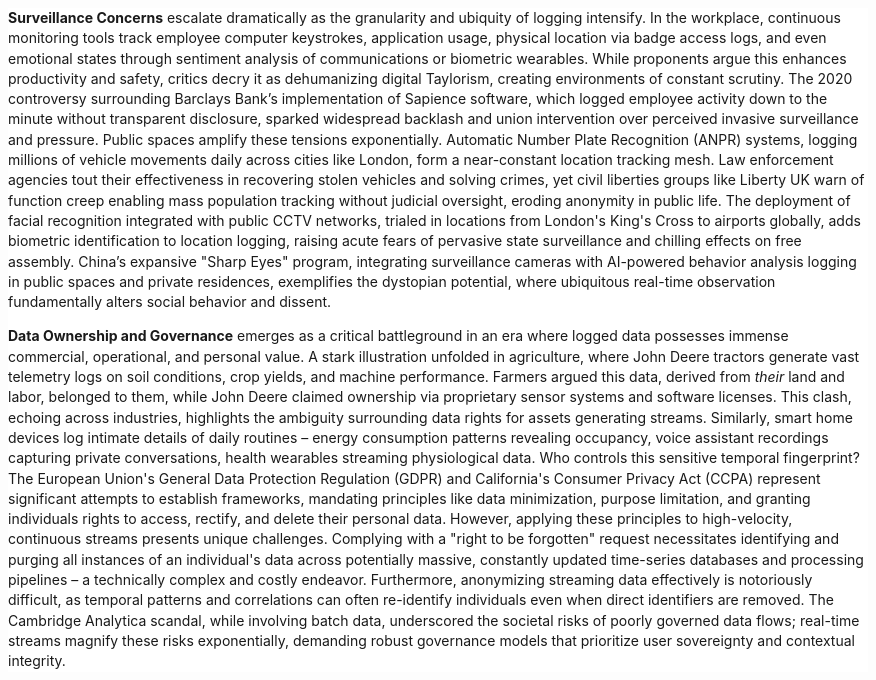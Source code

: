 **Surveillance Concerns** escalate dramatically as the granularity and ubiquity of logging intensify. In the workplace, continuous monitoring tools track employee computer keystrokes, application usage, physical location via badge access logs, and even emotional states through sentiment analysis of communications or biometric wearables. While proponents argue this enhances productivity and safety, critics decry it as dehumanizing digital Taylorism, creating environments of constant scrutiny. The 2020 controversy surrounding Barclays Bank’s implementation of Sapience software, which logged employee activity down to the minute without transparent disclosure, sparked widespread backlash and union intervention over perceived invasive surveillance and pressure. Public spaces amplify these tensions exponentially. Automatic Number Plate Recognition (ANPR) systems, logging millions of vehicle movements daily across cities like London, form a near-constant location tracking mesh. Law enforcement agencies tout their effectiveness in recovering stolen vehicles and solving crimes, yet civil liberties groups like Liberty UK warn of function creep enabling mass population tracking without judicial oversight, eroding anonymity in public life. The deployment of facial recognition integrated with public CCTV networks, trialed in locations from London's King's Cross to airports globally, adds biometric identification to location logging, raising acute fears of pervasive state surveillance and chilling effects on free assembly. China’s expansive "Sharp Eyes" program, integrating surveillance cameras with AI-powered behavior analysis logging in public spaces and private residences, exemplifies the dystopian potential, where ubiquitous real-time observation fundamentally alters social behavior and dissent.

**Data Ownership and Governance** emerges as a critical battleground in an era where logged data possesses immense commercial, operational, and personal value. A stark illustration unfolded in agriculture, where John Deere tractors generate vast telemetry logs on soil conditions, crop yields, and machine performance. Farmers argued this data, derived from *their* land and labor, belonged to them, while John Deere claimed ownership via proprietary sensor systems and software licenses. This clash, echoing across industries, highlights the ambiguity surrounding data rights for assets generating streams. Similarly, smart home devices log intimate details of daily routines – energy consumption patterns revealing occupancy, voice assistant recordings capturing private conversations, health wearables streaming physiological data. Who controls this sensitive temporal fingerprint? The European Union's General Data Protection Regulation (GDPR) and California's Consumer Privacy Act (CCPA) represent significant attempts to establish frameworks, mandating principles like data minimization, purpose limitation, and granting individuals rights to access, rectify, and delete their personal data. However, applying these principles to high-velocity, continuous streams presents unique challenges. Complying with a "right to be forgotten" request necessitates identifying and purging all instances of an individual's data across potentially massive, constantly updated time-series databases and processing pipelines – a technically complex and costly endeavor. Furthermore, anonymizing streaming data effectively is notoriously difficult, as temporal patterns and correlations can often re-identify individuals even when direct identifiers are removed. The Cambridge Analytica scandal, while involving batch data, underscored the societal risks of poorly governed data flows; real-time streams magnify these risks exponentially, demanding robust governance models that prioritize user sovereignty and contextual integrity.
